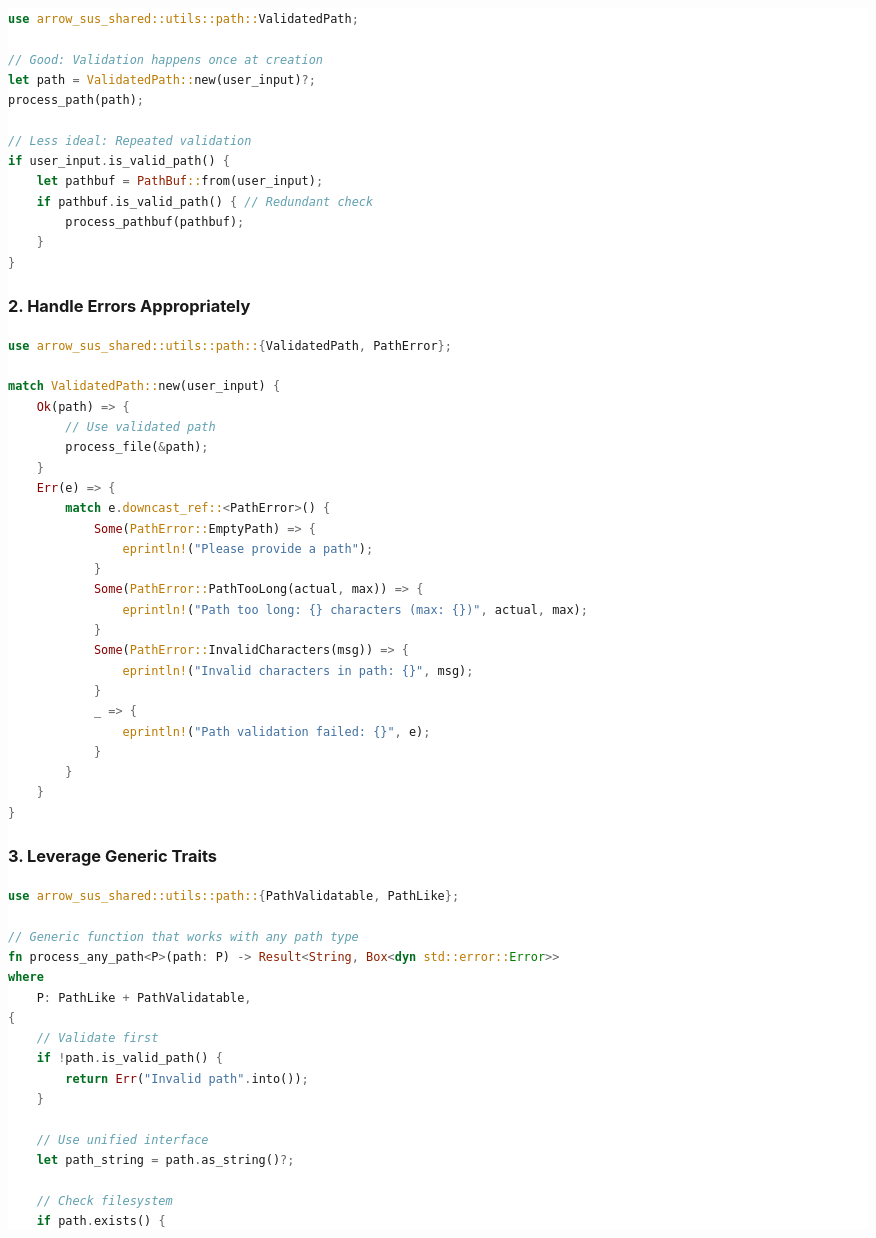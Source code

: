 ```rust
use arrow_sus_shared::utils::path::ValidatedPath;

// Good: Validation happens once at creation
let path = ValidatedPath::new(user_input)?;
process_path(path);

// Less ideal: Repeated validation
if user_input.is_valid_path() {
    let pathbuf = PathBuf::from(user_input);
    if pathbuf.is_valid_path() { // Redundant check
        process_pathbuf(pathbuf);
    }
}
```

### 2. Handle Errors Appropriately

```rust
use arrow_sus_shared::utils::path::{ValidatedPath, PathError};

match ValidatedPath::new(user_input) {
    Ok(path) => {
        // Use validated path
        process_file(&path);
    }
    Err(e) => {
        match e.downcast_ref::<PathError>() {
            Some(PathError::EmptyPath) => {
                eprintln!("Please provide a path");
            }
            Some(PathError::PathTooLong(actual, max)) => {
                eprintln!("Path too long: {} characters (max: {})", actual, max);
            }
            Some(PathError::InvalidCharacters(msg)) => {
                eprintln!("Invalid characters in path: {}", msg);
            }
            _ => {
                eprintln!("Path validation failed: {}", e);
            }
        }
    }
}
```

### 3. Leverage Generic Traits

```rust
use arrow_sus_shared::utils::path::{PathValidatable, PathLike};

// Generic function that works with any path type
fn process_any_path<P>(path: P) -> Result<String, Box<dyn std::error::Error>>
where
    P: PathLike + PathValidatable,
{
    // Validate first
    if !path.is_valid_path() {
        return Err("Invalid path".into());
    }
    
    // Use unified interface
    let path_string = path.as_string()?;
    
    // Check filesystem
    if path.exists() {
```